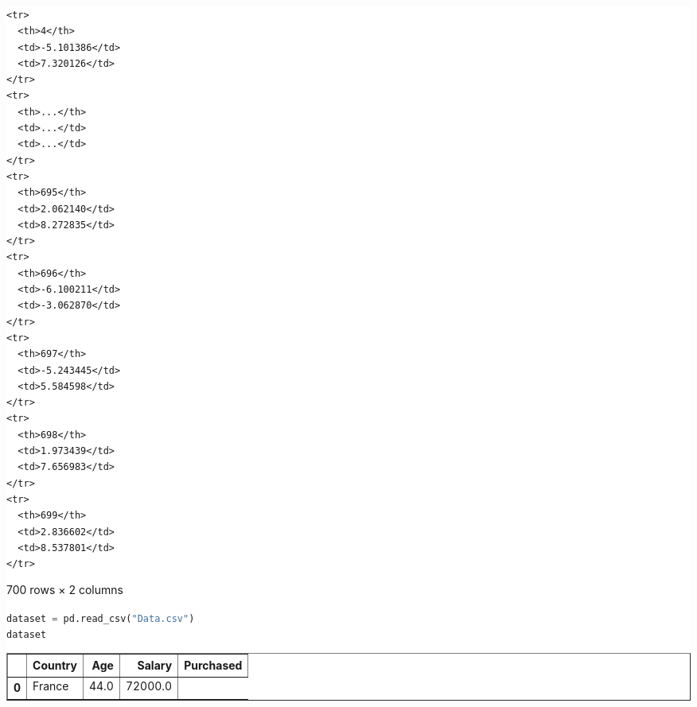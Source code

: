     <tr>
      <th>4</th>
      <td>-5.101386</td>
      <td>7.320126</td>
    </tr>
    <tr>
      <th>...</th>
      <td>...</td>
      <td>...</td>
    </tr>
    <tr>
      <th>695</th>
      <td>2.062140</td>
      <td>8.272835</td>
    </tr>
    <tr>
      <th>696</th>
      <td>-6.100211</td>
      <td>-3.062870</td>
    </tr>
    <tr>
      <th>697</th>
      <td>-5.243445</td>
      <td>5.584598</td>
    </tr>
    <tr>
      <th>698</th>
      <td>1.973439</td>
      <td>7.656983</td>
    </tr>
    <tr>
      <th>699</th>
      <td>2.836602</td>
      <td>8.537801</td>
    </tr>
  </tbody>
</table>
<p>700 rows × 2 columns</p>
</div>




```python
dataset = pd.read_csv("Data.csv")
dataset
```




<div>
<table border="1" class="dataframe">
  <thead>
    <tr style="text-align: right;">
      <th></th>
      <th>Country</th>
      <th>Age</th>
      <th>Salary</th>
      <th>Purchased</th>
    </tr>
  </thead>
  <tbody>
    <tr>
      <th>0</th>
      <td>France</td>
      <td>44.0</td>
      <td>72000.0</td>
